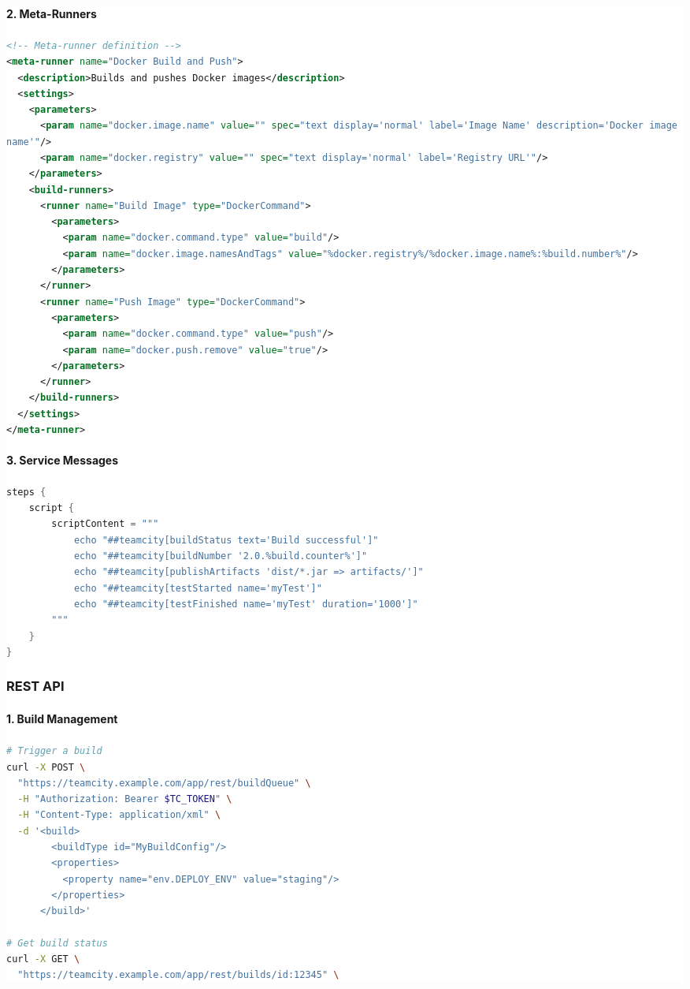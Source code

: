 #### 2. **Meta-Runners**
```xml
<!-- Meta-runner definition -->
<meta-runner name="Docker Build and Push">
  <description>Builds and pushes Docker images</description>
  <settings>
    <parameters>
      <param name="docker.image.name" value="" spec="text display='normal' label='Image Name' description='Docker image name'"/>
      <param name="docker.registry" value="" spec="text display='normal' label='Registry URL'"/>
    </parameters>
    <build-runners>
      <runner name="Build Image" type="DockerCommand">
        <parameters>
          <param name="docker.command.type" value="build"/>
          <param name="docker.image.namesAndTags" value="%docker.registry%/%docker.image.name%:%build.number%"/>
        </parameters>
      </runner>
      <runner name="Push Image" type="DockerCommand">
        <parameters>
          <param name="docker.command.type" value="push"/>
          <param name="docker.push.remove" value="true"/>
        </parameters>
      </runner>
    </build-runners>
  </settings>
</meta-runner>
```

#### 3. **Service Messages**
```kotlin
steps {
    script {
        scriptContent = """
            echo "##teamcity[buildStatus text='Build successful']"
            echo "##teamcity[buildNumber '2.0.%build.counter%']"
            echo "##teamcity[publishArtifacts 'dist/*.jar => artifacts/']"
            echo "##teamcity[testStarted name='myTest']"
            echo "##teamcity[testFinished name='myTest' duration='1000']"
        """
    }
}
```

### REST API

#### 1. **Build Management**
```bash
# Trigger a build
curl -X POST \
  "https://teamcity.example.com/app/rest/buildQueue" \
  -H "Authorization: Bearer $TC_TOKEN" \
  -H "Content-Type: application/xml" \
  -d '<build>
        <buildType id="MyBuildConfig"/>
        <properties>
          <property name="env.DEPLOY_ENV" value="staging"/>
        </properties>
      </build>'

# Get build status
curl -X GET \
  "https://teamcity.example.com/app/rest/builds/id:12345" \
```